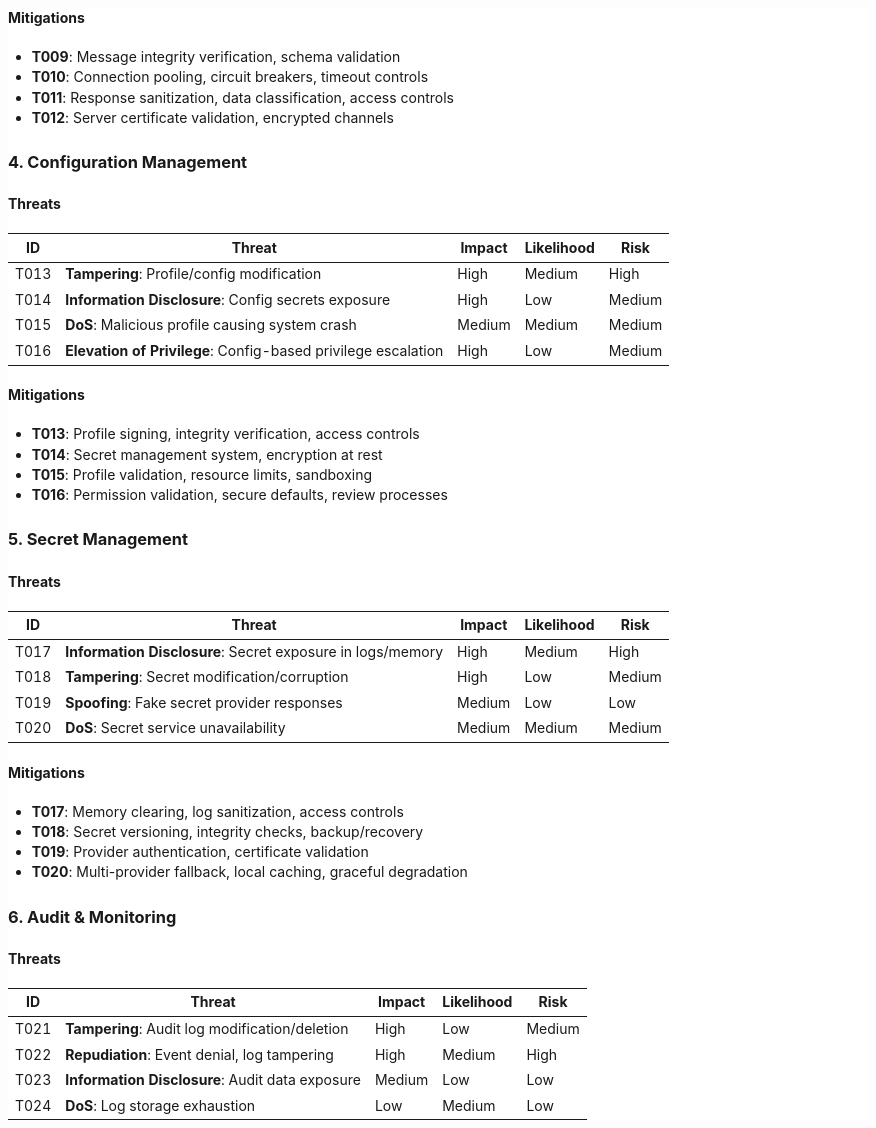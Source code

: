 #### Mitigations
- **T009**: Message integrity verification, schema validation
- **T010**: Connection pooling, circuit breakers, timeout controls
- **T011**: Response sanitization, data classification, access controls
- **T012**: Server certificate validation, encrypted channels

### 4. Configuration Management

#### Threats
| ID | Threat | Impact | Likelihood | Risk |
|----|--------|---------|------------|------|
| T013 | **Tampering**: Profile/config modification | High | Medium | High |
| T014 | **Information Disclosure**: Config secrets exposure | High | Low | Medium |
| T015 | **DoS**: Malicious profile causing system crash | Medium | Medium | Medium |
| T016 | **Elevation of Privilege**: Config-based privilege escalation | High | Low | Medium |

#### Mitigations
- **T013**: Profile signing, integrity verification, access controls
- **T014**: Secret management system, encryption at rest
- **T015**: Profile validation, resource limits, sandboxing
- **T016**: Permission validation, secure defaults, review processes

### 5. Secret Management

#### Threats
| ID | Threat | Impact | Likelihood | Risk |
|----|--------|---------|------------|------|
| T017 | **Information Disclosure**: Secret exposure in logs/memory | High | Medium | High |
| T018 | **Tampering**: Secret modification/corruption | High | Low | Medium |
| T019 | **Spoofing**: Fake secret provider responses | Medium | Low | Low |
| T020 | **DoS**: Secret service unavailability | Medium | Medium | Medium |

#### Mitigations
- **T017**: Memory clearing, log sanitization, access controls
- **T018**: Secret versioning, integrity checks, backup/recovery
- **T019**: Provider authentication, certificate validation
- **T020**: Multi-provider fallback, local caching, graceful degradation

### 6. Audit & Monitoring

#### Threats
| ID | Threat | Impact | Likelihood | Risk |
|----|--------|---------|------------|------|
| T021 | **Tampering**: Audit log modification/deletion | High | Low | Medium |
| T022 | **Repudiation**: Event denial, log tampering | High | Medium | High |
| T023 | **Information Disclosure**: Audit data exposure | Medium | Low | Low |
| T024 | **DoS**: Log storage exhaustion | Low | Medium | Low |
